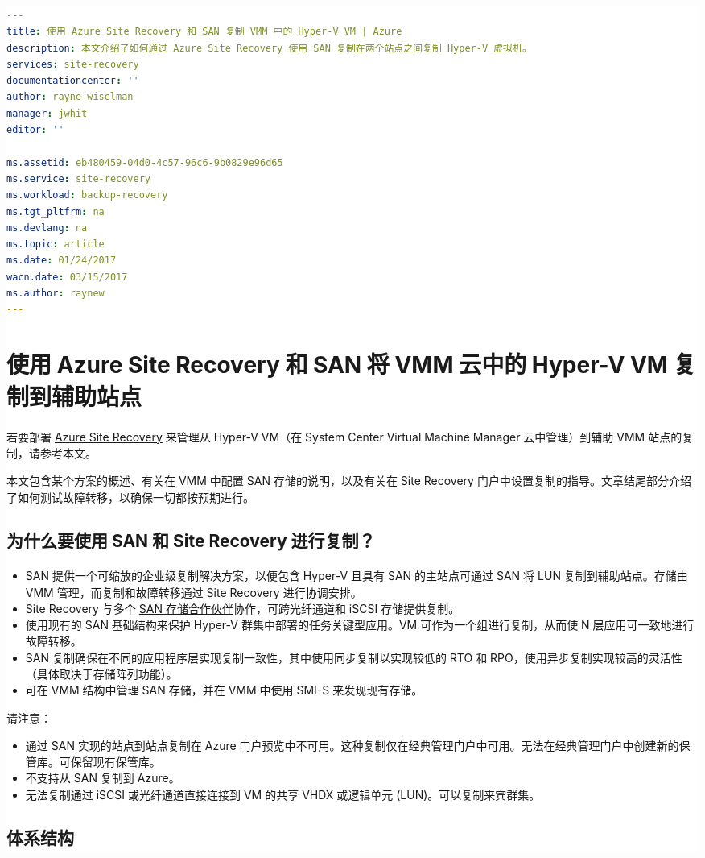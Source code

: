 ```yaml
---
title: 使用 Azure Site Recovery 和 SAN 复制 VMM 中的 Hyper-V VM | Azure
description: 本文介绍了如何通过 Azure Site Recovery 使用 SAN 复制在两个站点之间复制 Hyper-V 虚拟机。
services: site-recovery
documentationcenter: ''
author: rayne-wiselman
manager: jwhit
editor: ''

ms.assetid: eb480459-04d0-4c57-96c6-9b0829e96d65
ms.service: site-recovery
ms.workload: backup-recovery
ms.tgt_pltfrm: na
ms.devlang: na
ms.topic: article
ms.date: 01/24/2017
wacn.date: 03/15/2017
ms.author: raynew
---
```


# 使用 Azure Site Recovery 和 SAN 将 VMM 云中的 Hyper-V VM 复制到辅助站点

若要部署 [Azure Site Recovery](./site-recovery-overview.md) 来管理从 Hyper-V VM（在 System Center Virtual Machine Manager 云中管理）到辅助 VMM 站点的复制，请参考本文。

本文包含某个方案的概述、有关在 VMM 中配置 SAN 存储的说明，以及有关在 Site Recovery 门户中设置复制的指导。文章结尾部分介绍了如何测试故障转移，以确保一切都按预期进行。

## 为什么要使用 SAN 和 Site Recovery 进行复制？

* SAN 提供一个可缩放的企业级复制解决方案，以便包含 Hyper-V 且具有 SAN 的主站点可通过 SAN 将 LUN 复制到辅助站点。存储由 VMM 管理，而复制和故障转移通过 Site Recovery 进行协调安排。
* Site Recovery 与多个 [SAN 存储合作伙伴](http://social.technet.microsoft.com/wiki/contents/articles/28317.deploying-azure-site-recovery-with-vmm-and-san-supported-storage-arrays.aspx)协作，可跨光纤通道和 iSCSI 存储提供复制。
* 使用现有的 SAN 基础结构来保护 Hyper-V 群集中部署的任务关键型应用。VM 可作为一个组进行复制，从而使 N 层应用可一致地进行故障转移。
* SAN 复制确保在不同的应用程序层实现复制一致性，其中使用同步复制以实现较低的 RTO 和 RPO，使用异步复制实现较高的灵活性（具体取决于存储阵列功能）。
* 可在 VMM 结构中管理 SAN 存储，并在 VMM 中使用 SMI-S 来发现现有存储。

请注意：

- 通过 SAN 实现的站点到站点复制在 Azure 门户预览中不可用。这种复制仅在经典管理门户中可用。无法在经典管理门户中创建新的保管库。可保留现有保管库。
- 不支持从 SAN 复制到 Azure。
- 无法复制通过 iSCSI 或光纤通道直接连接到 VM 的共享 VHDX 或逻辑单元 (LUN)。可以复制来宾群集。

## 体系结构
